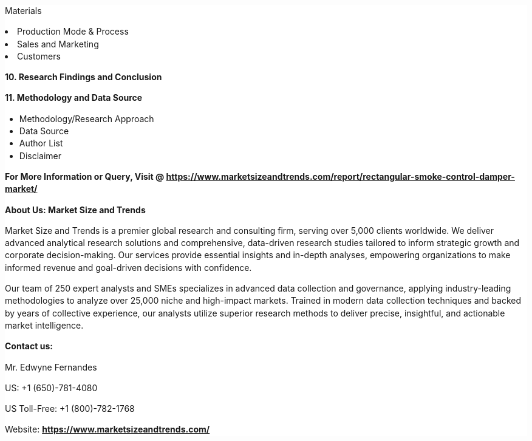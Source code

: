 Materials</li><li>Production Mode &amp; Process</li><li>Sales and Marketing</li><li>Customers</li></ul><p><strong>10. Research Findings and Conclusion</strong></p><p><strong>11. Methodology and Data Source</strong></p><ul><li>Methodology/Research Approach</li><li>Data Source</li><li>Author List</li><li>Disclaimer</li></ul></p><p><strong>For More Information or Query, Visit @ <a href="https://www.marketsizeandtrends.com/report/rectangular-smoke-control-damper-market/">https://www.marketsizeandtrends.com/report/rectangular-smoke-control-damper-market/</a></strong></p><p><strong>About Us: Market Size and Trends</strong></p><p>Market Size and Trends is a premier global research and consulting firm, serving over 5,000 clients worldwide. We deliver advanced analytical research solutions and comprehensive, data-driven research studies tailored to inform strategic growth and corporate decision-making. Our services provide essential insights and in-depth analyses, empowering organizations to make informed revenue and goal-driven decisions with confidence.</p><p>Our team of 250 expert analysts and SMEs specializes in advanced data collection and governance, applying industry-leading methodologies to analyze over 25,000 niche and high-impact markets. Trained in modern data collection techniques and backed by years of collective experience, our analysts utilize superior research methods to deliver precise, insightful, and actionable market intelligence.</p><p><strong>Contact us:</strong></p><p>Mr. Edwyne Fernandes</p><p>US: +1 (650)-781-4080</p><p>US Toll-Free: +1 (800)-782-1768</p><p>Website: <strong><a href="https://www.marketsizeandtrends.com/">https://www.marketsizeandtrends.com/</a></strong></p>
